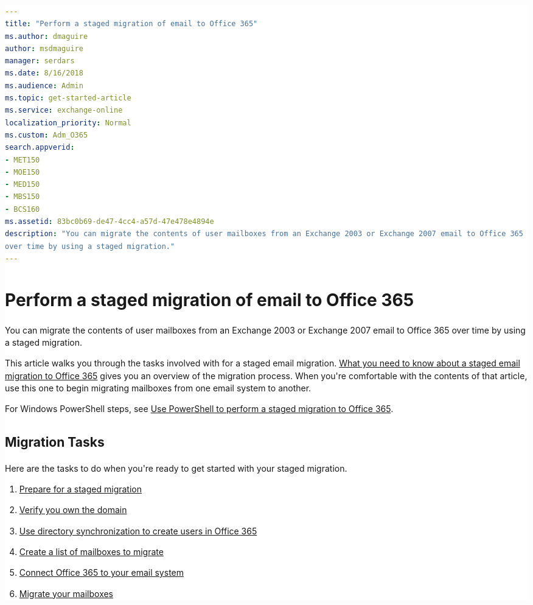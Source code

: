 ```yaml
---
title: "Perform a staged migration of email to Office 365"
ms.author: dmaguire
author: msdmaguire
manager: serdars
ms.date: 8/16/2018
ms.audience: Admin
ms.topic: get-started-article
ms.service: exchange-online
localization_priority: Normal
ms.custom: Adm_O365
search.appverid:
- MET150
- MOE150
- MED150
- MBS150
- BCS160
ms.assetid: 83bc0b69-de47-4cc4-a57d-47e478e4894e
description: "You can migrate the contents of user mailboxes from an Exchange 2003 or Exchange 2007 email to Office 365 over time by using a staged migration."
---
```


# Perform a staged migration of email to Office 365

You can migrate the contents of user mailboxes from an Exchange 2003 or Exchange 2007 email to Office 365 over time by using a staged migration. 
  
This article walks you through the tasks involved with for a staged email migration. [What you need to know about a staged email migration to Office 365](../what-to-know-about-a-staged-migration.md) gives you an overview of the migration process. When you're comfortable with the contents of that article, use this one to begin migrating mailboxes from one email system to another. 
  
For Windows PowerShell steps, see [Use PowerShell to perform a staged migration to Office 365](https://go.microsoft.com/fwlink/p/?LinkId=615255).
  
## Migration Tasks

Here are the tasks to do when you're ready to get started with your staged migration.
  
1. [Prepare for a staged migration](perform-a-staged-migration.md#PrepareforCutover)
    
2. [Verify you own the domain](perform-a-staged-migration.md#BK_VerifyDomain)
    
3. [Use directory synchronization to create users in Office 365](perform-a-staged-migration.md#BMK_DirSYnc)
    
4. [ Create a list of mailboxes to migrate ](perform-a-staged-migration.md#BKMK_Step3)
    
5. [Connect Office 365 to your email system](perform-a-staged-migration.md#CreateEndpoint)
    
6. [Migrate your mailboxes](perform-a-staged-migration.md#BKMK_Step7)
    